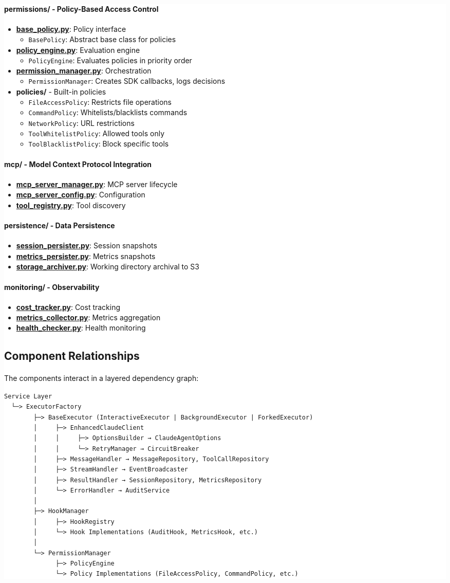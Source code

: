 
#### permissions/ - Policy-Based Access Control
- **[base_policy.py](../../app/claude_sdk/permissions/base_policy.py)**: Policy interface
  - `BasePolicy`: Abstract base class for policies
- **[policy_engine.py](../../app/claude_sdk/permissions/policy_engine.py)**: Evaluation engine
  - `PolicyEngine`: Evaluates policies in priority order
- **[permission_manager.py](../../app/claude_sdk/permissions/permission_manager.py)**: Orchestration
  - `PermissionManager`: Creates SDK callbacks, logs decisions
- **policies/** - Built-in policies
  - `FileAccessPolicy`: Restricts file operations
  - `CommandPolicy`: Whitelists/blacklists commands
  - `NetworkPolicy`: URL restrictions
  - `ToolWhitelistPolicy`: Allowed tools only
  - `ToolBlacklistPolicy`: Block specific tools

#### mcp/ - Model Context Protocol Integration
- **[mcp_server_manager.py](../../app/claude_sdk/mcp/mcp_server_manager.py)**: MCP server lifecycle
- **[mcp_server_config.py](../../app/claude_sdk/mcp/mcp_server_config.py)**: Configuration
- **[tool_registry.py](../../app/claude_sdk/mcp/tool_registry.py)**: Tool discovery

#### persistence/ - Data Persistence
- **[session_persister.py](../../app/claude_sdk/persistence/session_persister.py)**: Session snapshots
- **[metrics_persister.py](../../app/claude_sdk/persistence/metrics_persister.py)**: Metrics snapshots
- **[storage_archiver.py](../../app/claude_sdk/persistence/storage_archiver.py)**: Working directory archival to S3

#### monitoring/ - Observability
- **[cost_tracker.py](../../app/claude_sdk/monitoring/cost_tracker.py)**: Cost tracking
- **[metrics_collector.py](../../app/claude_sdk/monitoring/metrics_collector.py)**: Metrics aggregation
- **[health_checker.py](../../app/claude_sdk/monitoring/health_checker.py)**: Health monitoring

## Component Relationships

The components interact in a layered dependency graph:

```
Service Layer
  └─> ExecutorFactory
        ├─> BaseExecutor (InteractiveExecutor | BackgroundExecutor | ForkedExecutor)
        │     ├─> EnhancedClaudeClient
        │     │     ├─> OptionsBuilder → ClaudeAgentOptions
        │     │     └─> RetryManager → CircuitBreaker
        │     ├─> MessageHandler → MessageRepository, ToolCallRepository
        │     ├─> StreamHandler → EventBroadcaster
        │     ├─> ResultHandler → SessionRepository, MetricsRepository
        │     └─> ErrorHandler → AuditService
        │
        ├─> HookManager
        │     ├─> HookRegistry
        │     └─> Hook Implementations (AuditHook, MetricsHook, etc.)
        │
        └─> PermissionManager
              ├─> PolicyEngine
              └─> Policy Implementations (FileAccessPolicy, CommandPolicy, etc.)
```
